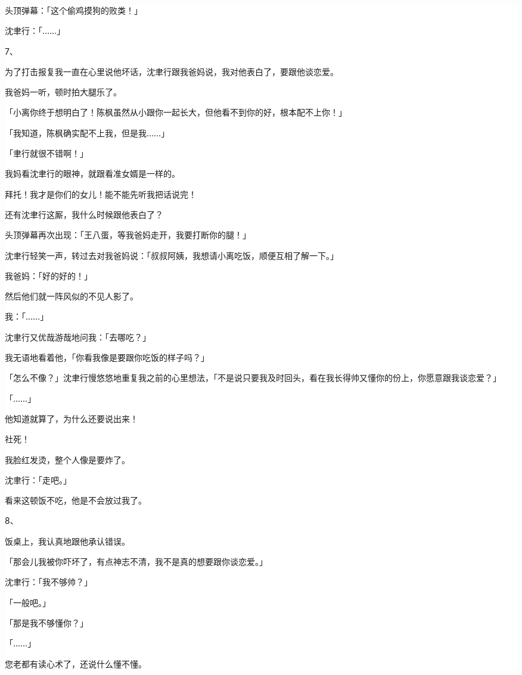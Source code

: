 头顶弹幕：「这个偷鸡摸狗的败类！」

沈聿行：「……」

7、

为了打击报复我一直在心里说他坏话，沈聿行跟我爸妈说，我对他表白了，要跟他谈恋爱。

我爸妈一听，顿时拍大腿乐了。

「小离你终于想明白了！陈枫虽然从小跟你一起长大，但他看不到你的好，根本配不上你！」

「我知道，陈枫确实配不上我，但是我……」

「聿行就很不错啊！」

我妈看沈聿行的眼神，就跟看准女婿是一样的。

拜托！我才是你们的女儿！能不能先听我把话说完！

还有沈聿行这厮，我什么时候跟他表白了？

头顶弹幕再次出现：「王八蛋，等我爸妈走开，我要打断你的腿！」

沈聿行轻笑一声，转过去对我爸妈说：「叔叔阿姨，我想请小离吃饭，顺便互相了解一下。」

我爸妈：「好的好的！」

然后他们就一阵风似的不见人影了。

我：「……」

沈聿行又优哉游哉地问我：「去哪吃？」

我无语地看着他，「你看我像是要跟你吃饭的样子吗？」

「怎么不像？」沈聿行慢悠悠地重复我之前的心里想法，「不是说只要我及时回头，看在我长得帅又懂你的份上，你愿意跟我谈恋爱？」

「……」

他知道就算了，为什么还要说出来！

社死！

我脸红发烫，整个人像是要炸了。

沈聿行：「走吧。」

看来这顿饭不吃，他是不会放过我了。

8、

饭桌上，我认真地跟他承认错误。

「那会儿我被你吓坏了，有点神志不清，我不是真的想要跟你谈恋爱。」

沈聿行：「我不够帅？」

「一般吧。」

「那是我不够懂你？」

「……」

您老都有读心术了，还说什么懂不懂。
